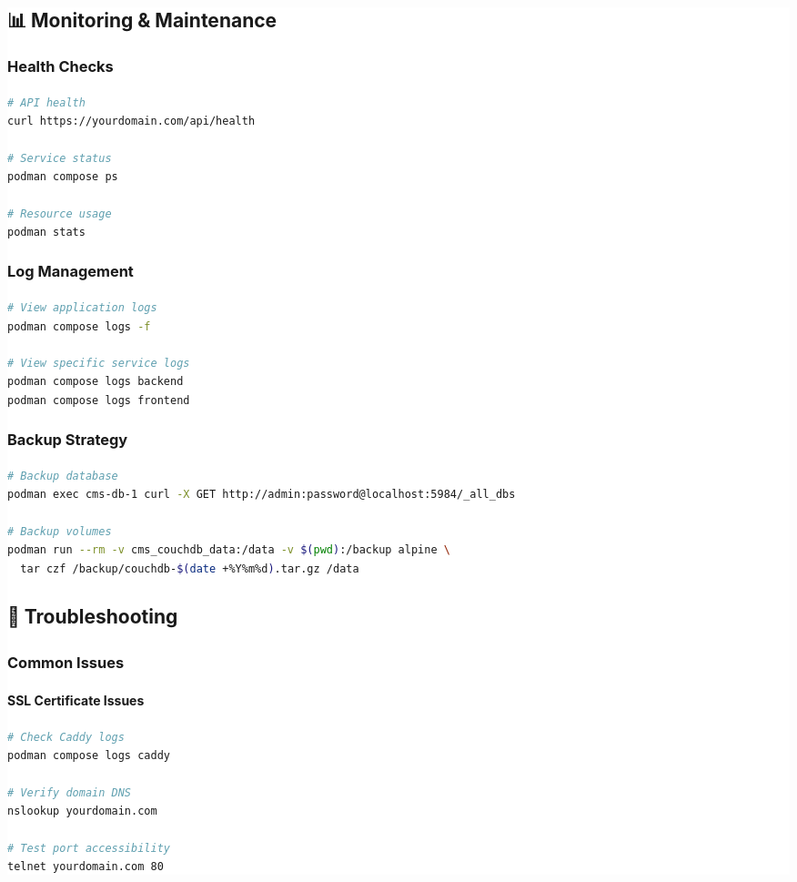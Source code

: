 ## 📊 Monitoring & Maintenance

### Health Checks
```bash
# API health
curl https://yourdomain.com/api/health

# Service status
podman compose ps

# Resource usage
podman stats
```

### Log Management
```bash
# View application logs
podman compose logs -f

# View specific service logs
podman compose logs backend
podman compose logs frontend
```

### Backup Strategy
```bash
# Backup database
podman exec cms-db-1 curl -X GET http://admin:password@localhost:5984/_all_dbs

# Backup volumes
podman run --rm -v cms_couchdb_data:/data -v $(pwd):/backup alpine \
  tar czf /backup/couchdb-$(date +%Y%m%d).tar.gz /data
```

## 🚨 Troubleshooting

### Common Issues

#### SSL Certificate Issues
```bash
# Check Caddy logs
podman compose logs caddy

# Verify domain DNS
nslookup yourdomain.com

# Test port accessibility
telnet yourdomain.com 80
```
